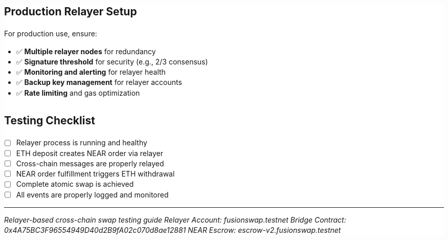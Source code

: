 ## Production Relayer Setup

For production use, ensure:

- ✅ **Multiple relayer nodes** for redundancy
- ✅ **Signature threshold** for security (e.g., 2/3 consensus)
- ✅ **Monitoring and alerting** for relayer health
- ✅ **Backup key management** for relayer accounts
- ✅ **Rate limiting** and gas optimization

## Testing Checklist

- [ ] Relayer process is running and healthy
- [ ] ETH deposit creates NEAR order via relayer
- [ ] Cross-chain messages are properly relayed
- [ ] NEAR order fulfillment triggers ETH withdrawal
- [ ] Complete atomic swap is achieved
- [ ] All events are properly logged and monitored

---

*Relayer-based cross-chain swap testing guide*
*Relayer Account: fusionswap.testnet*
*Bridge Contract: 0x4A75BC3F96554949D40d2B9fA02c070d8ae12881*
*NEAR Escrow: escrow-v2.fusionswap.testnet*
